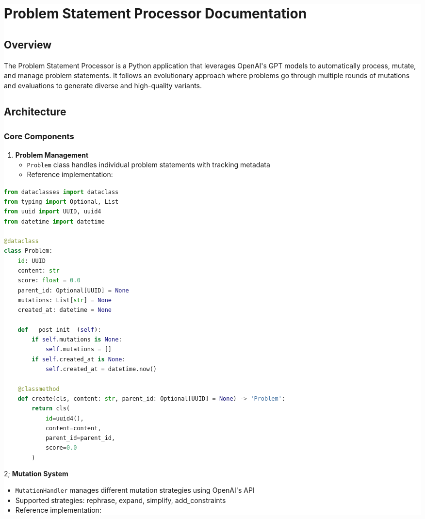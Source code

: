# Problem Statement Processor Documentation

## Overview

The Problem Statement Processor is a Python application that leverages OpenAI's GPT models to automatically process, mutate, and manage problem statements. It follows an evolutionary approach where problems go through multiple rounds of mutations and evaluations to generate diverse and high-quality variants.

## Architecture

### Core Components

1. **Problem Management**
   - `Problem` class handles individual problem statements with tracking metadata
   - Reference implementation:

```1:28:src/problem.py
from dataclasses import dataclass
from typing import Optional, List
from uuid import UUID, uuid4
from datetime import datetime

@dataclass
class Problem:
    id: UUID
    content: str
    score: float = 0.0
    parent_id: Optional[UUID] = None
    mutations: List[str] = None
    created_at: datetime = None
    
    def __post_init__(self):
        if self.mutations is None:
            self.mutations = []
        if self.created_at is None:
            self.created_at = datetime.now()
    
    @classmethod
    def create(cls, content: str, parent_id: Optional[UUID] = None) -> 'Problem':
        return cls(
            id=uuid4(),
            content=content,
            parent_id=parent_id,
            score=0.0
        )
```

2; **Mutation System**

- `MutationHandler` manages different mutation strategies using OpenAI's API
- Supported strategies: rephrase, expand, simplify, add_constraints
- Reference implementation:
